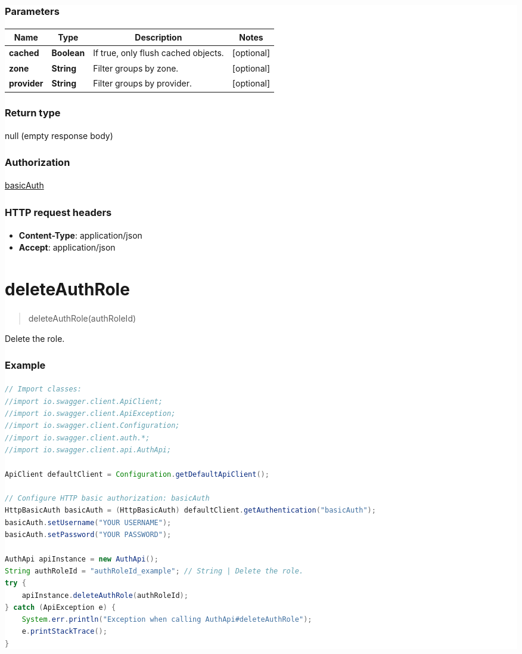 ### Parameters

Name | Type | Description  | Notes
------------- | ------------- | ------------- | -------------
 **cached** | **Boolean**| If true, only flush cached objects. | [optional]
 **zone** | **String**| Filter groups by zone. | [optional]
 **provider** | **String**| Filter groups by provider. | [optional]

### Return type

null (empty response body)

### Authorization

[basicAuth](../README.md#basicAuth)

### HTTP request headers

 - **Content-Type**: application/json
 - **Accept**: application/json

<a name="deleteAuthRole"></a>
# **deleteAuthRole**
> deleteAuthRole(authRoleId)



Delete the role.

### Example
```java
// Import classes:
//import io.swagger.client.ApiClient;
//import io.swagger.client.ApiException;
//import io.swagger.client.Configuration;
//import io.swagger.client.auth.*;
//import io.swagger.client.api.AuthApi;

ApiClient defaultClient = Configuration.getDefaultApiClient();

// Configure HTTP basic authorization: basicAuth
HttpBasicAuth basicAuth = (HttpBasicAuth) defaultClient.getAuthentication("basicAuth");
basicAuth.setUsername("YOUR USERNAME");
basicAuth.setPassword("YOUR PASSWORD");

AuthApi apiInstance = new AuthApi();
String authRoleId = "authRoleId_example"; // String | Delete the role.
try {
    apiInstance.deleteAuthRole(authRoleId);
} catch (ApiException e) {
    System.err.println("Exception when calling AuthApi#deleteAuthRole");
    e.printStackTrace();
}
```
